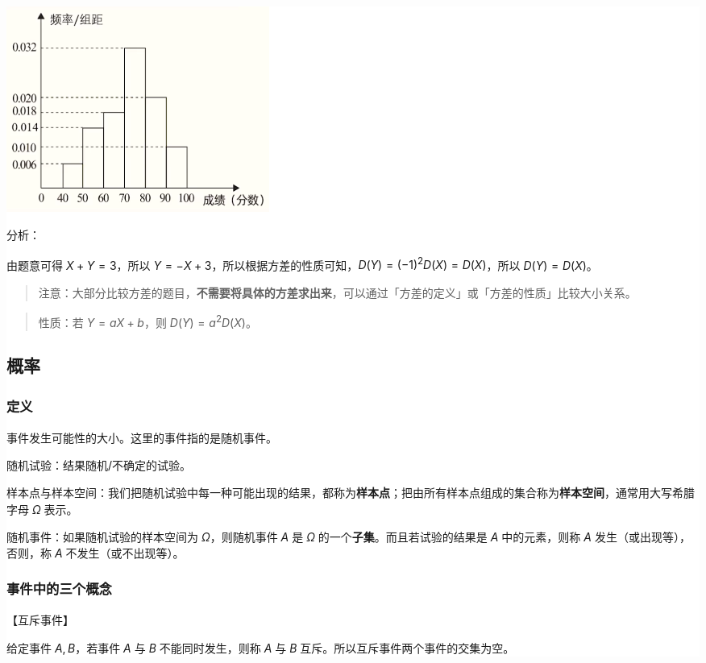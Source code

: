 <img src="./assets/image-20240411105639677.png" alt="image-20240411105639677" style="zoom:50%;" />

分析：

由题意可得 $X + Y = 3$，所以 $Y = -X + 3$，所以根据方差的性质可知，$D(Y) = (-1)^2 D(X) = D(X)$，所以 $D(Y) = D(X)$。

> 注意：大部分比较方差的题目，**不需要将具体的方差求出来**，可以通过「方差的定义」或「方差的性质」比较大小关系。

> 性质：若 $Y = aX + b$，则 $D(Y) = a^2 D(X)$。

## 概率

### 定义

事件发生可能性的大小。这里的事件指的是随机事件。

随机试验：结果随机/不确定的试验。

样本点与样本空间：我们把随机试验中每一种可能出现的结果，都称为**样本点**；把由所有样本点组成的集合称为**样本空间**，通常用大写希腊字母 $\Omega$ 表示。

随机事件：如果随机试验的样本空间为 $\Omega$，则随机事件 $A$ 是 $\Omega$ 的一个**子集**。而且若试验的结果是 $A$ 中的元素，则称 $A$ 发生（或出现等），否则，称 $A$ 不发生（或不出现等）。

### 事件中的三个概念

【互斥事件】

给定事件 $A,B$，若事件 $A$ 与 $B$ 不能同时发生，则称 $A$ 与 $B$ 互斥。所以互斥事件两个事件的交集为空。
